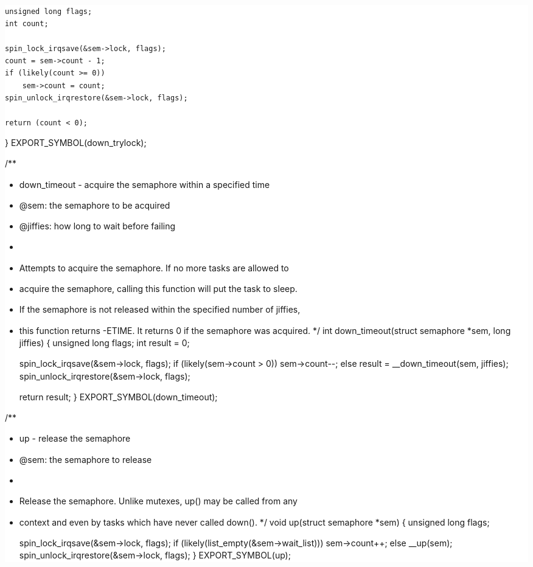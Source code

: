     unsigned long flags;
    int count;

    spin_lock_irqsave(&sem->lock, flags);
    count = sem->count - 1;
    if (likely(count >= 0))
        sem->count = count;
    spin_unlock_irqrestore(&sem->lock, flags);

    return (count < 0);
}
EXPORT_SYMBOL(down_trylock);

/**
 * down_timeout - acquire the semaphore within a specified time
 * @sem: the semaphore to be acquired
 * @jiffies: how long to wait before failing
 *
 * Attempts to acquire the semaphore. If no more tasks are allowed to
 * acquire the semaphore, calling this function will put the task to sleep.
 * If the semaphore is not released within the specified number of jiffies,
 * this function returns -ETIME. It returns 0 if the semaphore was acquired.
 */
int down_timeout(struct semaphore *sem, long jiffies)
{
    unsigned long flags;
    int result = 0;

    spin_lock_irqsave(&sem->lock, flags);
    if (likely(sem->count > 0))
        sem->count--;
    else
        result = __down_timeout(sem, jiffies);
    spin_unlock_irqrestore(&sem->lock, flags);

    return result;
}
EXPORT_SYMBOL(down_timeout);

/**
 * up - release the semaphore
 * @sem: the semaphore to release
 *
 * Release the semaphore. Unlike mutexes, up() may be called from any
 * context and even by tasks which have never called down().
 */
void up(struct semaphore *sem)
{
    unsigned long flags;

    spin_lock_irqsave(&sem->lock, flags);
    if (likely(list_empty(&sem->wait_list)))
        sem->count++;
    else
        __up(sem);
    spin_unlock_irqrestore(&sem->lock, flags);
}
EXPORT_SYMBOL(up);
